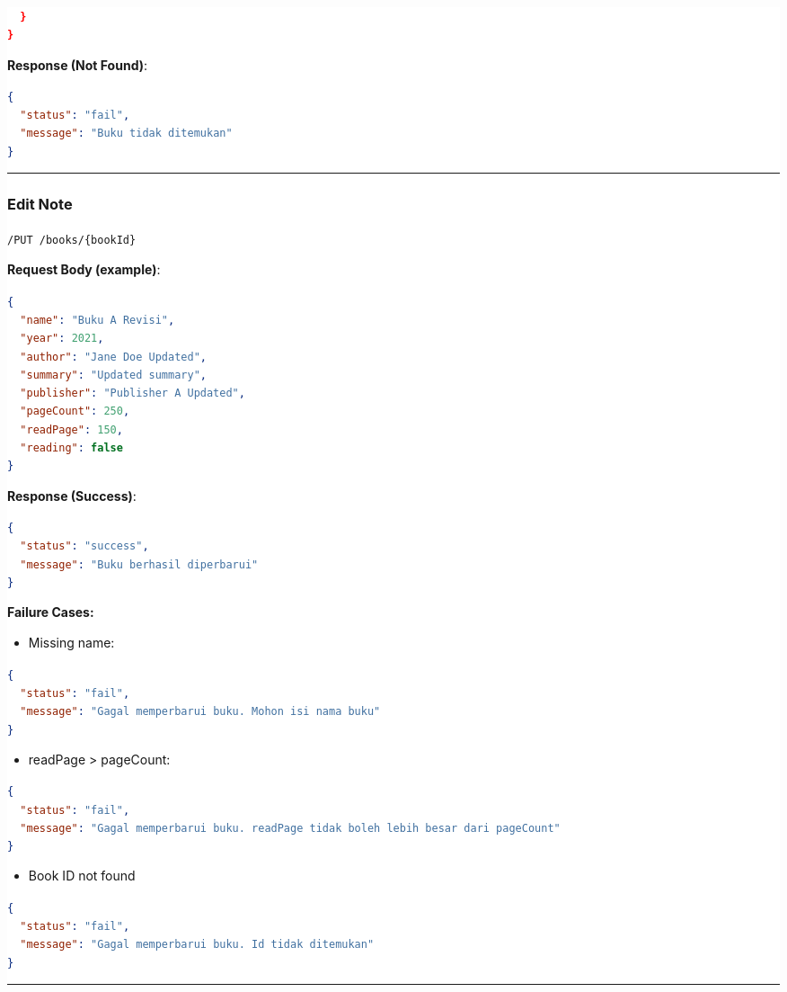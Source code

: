 ```json
  }
}
```

**Response (Not Found)**:
```json
{
  "status": "fail",
  "message": "Buku tidak ditemukan"
}
```

---

### Edit Note
```http
/PUT /books/{bookId}
```
**Request Body (example)**:
```json
{
  "name": "Buku A Revisi",
  "year": 2021,
  "author": "Jane Doe Updated",
  "summary": "Updated summary",
  "publisher": "Publisher A Updated",
  "pageCount": 250,
  "readPage": 150,
  "reading": false
}
```

**Response (Success)**:
```json
{
  "status": "success",
  "message": "Buku berhasil diperbarui"
}
```

**Failure Cases:**
- Missing name:
```json
{
  "status": "fail",
  "message": "Gagal memperbarui buku. Mohon isi nama buku"
}
```
- readPage > pageCount:
```json
{
  "status": "fail",
  "message": "Gagal memperbarui buku. readPage tidak boleh lebih besar dari pageCount"
}
```
- Book ID not found
```json
{
  "status": "fail",
  "message": "Gagal memperbarui buku. Id tidak ditemukan"
}
```

---